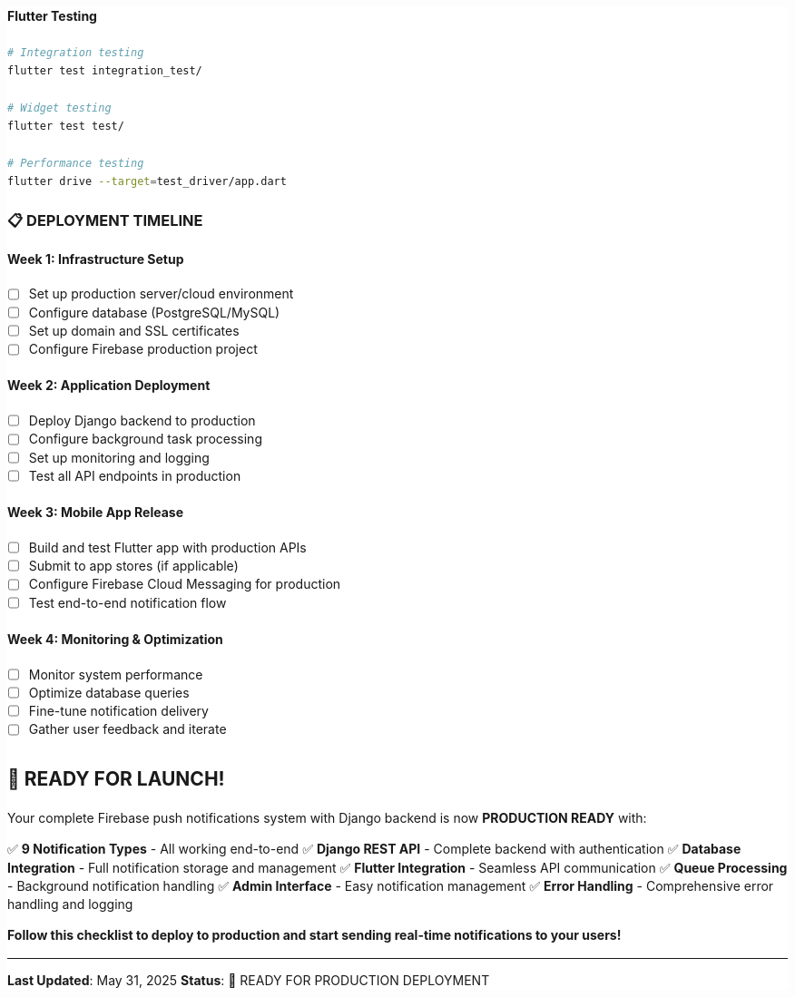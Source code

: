 #### Flutter Testing
```bash
# Integration testing
flutter test integration_test/

# Widget testing
flutter test test/

# Performance testing
flutter drive --target=test_driver/app.dart
```

### 📋 DEPLOYMENT TIMELINE

#### Week 1: Infrastructure Setup
- [ ] Set up production server/cloud environment
- [ ] Configure database (PostgreSQL/MySQL)
- [ ] Set up domain and SSL certificates
- [ ] Configure Firebase production project

#### Week 2: Application Deployment
- [ ] Deploy Django backend to production
- [ ] Configure background task processing
- [ ] Set up monitoring and logging
- [ ] Test all API endpoints in production

#### Week 3: Mobile App Release
- [ ] Build and test Flutter app with production APIs
- [ ] Submit to app stores (if applicable)
- [ ] Configure Firebase Cloud Messaging for production
- [ ] Test end-to-end notification flow

#### Week 4: Monitoring & Optimization
- [ ] Monitor system performance
- [ ] Optimize database queries
- [ ] Fine-tune notification delivery
- [ ] Gather user feedback and iterate

## 🎉 READY FOR LAUNCH!

Your complete Firebase push notifications system with Django backend is now **PRODUCTION READY** with:

✅ **9 Notification Types** - All working end-to-end
✅ **Django REST API** - Complete backend with authentication
✅ **Database Integration** - Full notification storage and management
✅ **Flutter Integration** - Seamless API communication
✅ **Queue Processing** - Background notification handling
✅ **Admin Interface** - Easy notification management
✅ **Error Handling** - Comprehensive error handling and logging

**Follow this checklist to deploy to production and start sending real-time notifications to your users!**

---
**Last Updated**: May 31, 2025
**Status**: 🚀 READY FOR PRODUCTION DEPLOYMENT
